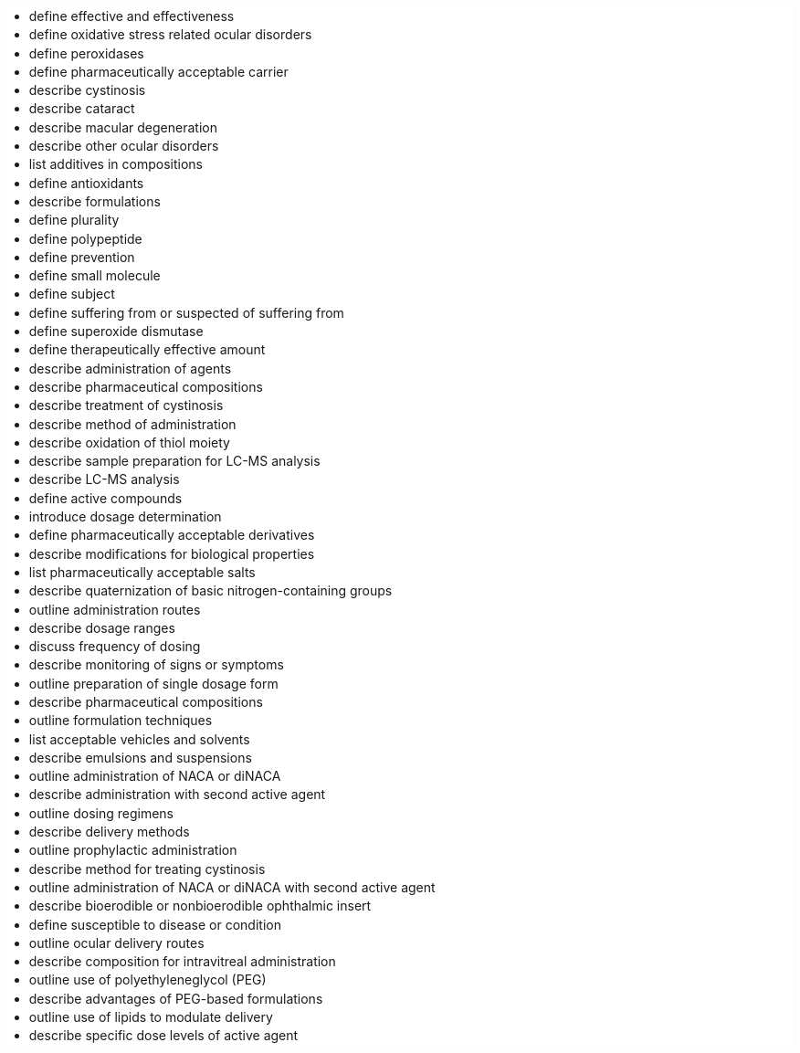 - define effective and effectiveness
- define oxidative stress related ocular disorders
- define peroxidases
- define pharmaceutically acceptable carrier
- describe cystinosis
- describe cataract
- describe macular degeneration
- describe other ocular disorders
- list additives in compositions
- define antioxidants
- describe formulations
- define plurality
- define polypeptide
- define prevention
- define small molecule
- define subject
- define suffering from or suspected of suffering from
- define superoxide dismutase
- define therapeutically effective amount
- describe administration of agents
- describe pharmaceutical compositions
- describe treatment of cystinosis
- describe method of administration
- describe oxidation of thiol moiety
- describe sample preparation for LC-MS analysis
- describe LC-MS analysis
- define active compounds
- introduce dosage determination
- define pharmaceutically acceptable derivatives
- describe modifications for biological properties
- list pharmaceutically acceptable salts
- describe quaternization of basic nitrogen-containing groups
- outline administration routes
- describe dosage ranges
- discuss frequency of dosing
- describe monitoring of signs or symptoms
- outline preparation of single dosage form
- describe pharmaceutical compositions
- outline formulation techniques
- list acceptable vehicles and solvents
- describe emulsions and suspensions
- outline administration of NACA or diNACA
- describe administration with second active agent
- outline dosing regimens
- describe delivery methods
- outline prophylactic administration
- describe method for treating cystinosis
- outline administration of NACA or diNACA with second active agent
- describe bioerodible or nonbioerodible ophthalmic insert
- define susceptible to disease or condition
- outline ocular delivery routes
- describe composition for intravitreal administration
- outline use of polyethyleneglycol (PEG)
- describe advantages of PEG-based formulations
- outline use of lipids to modulate delivery
- describe specific dose levels of active agent

